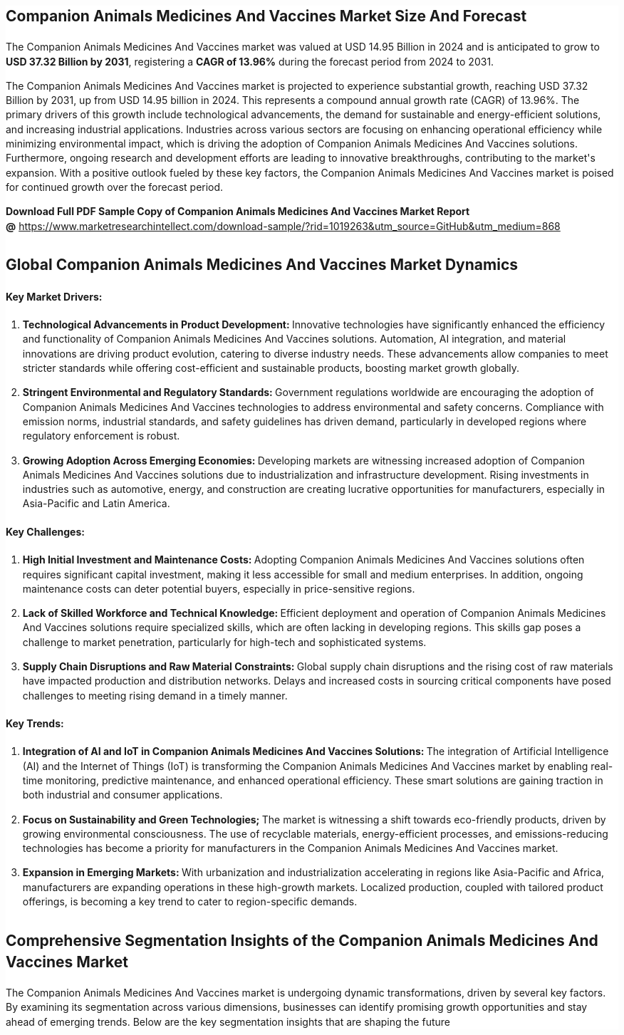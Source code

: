 <h2>Companion Animals Medicines And Vaccines Market Size And Forecast</h2><p>The Companion Animals Medicines And Vaccines market was valued at USD 14.95 Billion in 2024 and is anticipated to grow to <strong>USD 37.32 Billion by 2031</strong>, registering a <strong>CAGR of 13.96%</strong> during the forecast period from 2024 to 2031.</p><p>The Companion Animals Medicines And Vaccines market is projected to experience substantial growth, reaching USD 37.32 Billion by 2031, up from USD 14.95 billion in 2024. This represents a compound annual growth rate (CAGR) of 13.96%. The primary drivers of this growth include technological advancements, the demand for sustainable and energy-efficient solutions, and increasing industrial applications. Industries across various sectors are focusing on enhancing operational efficiency while minimizing environmental impact, which is driving the adoption of Companion Animals Medicines And Vaccines solutions. Furthermore, ongoing research and development efforts are leading to innovative breakthroughs, contributing to the market's expansion. With a positive outlook fueled by these key factors, the Companion Animals Medicines And Vaccines market is poised for continued growth over the forecast period.</p><p><strong>Download Full PDF Sample Copy of Companion Animals Medicines And Vaccines Market Report @</strong>&nbsp;<a href="https://www.marketresearchintellect.com/download-sample/?rid=1019263&amp;utm_source=GitHub&amp;utm_medium=868">https://www.marketresearchintellect.com/download-sample/?rid=1019263&amp;utm_source=GitHub&amp;utm_medium=868</a></p><h2>Global Companion Animals Medicines And Vaccines Market Dynamics</h2><h4><strong>Key Market Drivers:</strong></h4><ol><li><p><strong>Technological Advancements in Product Development:&nbsp;</strong>Innovative technologies have significantly enhanced the efficiency and functionality of Companion Animals Medicines And Vaccines solutions. Automation, AI integration, and material innovations are driving product evolution, catering to diverse industry needs. These advancements allow companies to meet stricter standards while offering cost-efficient and sustainable products, boosting market growth globally.</p></li><li><p><strong>Stringent Environmental and Regulatory Standards:&nbsp;</strong>Government regulations worldwide are encouraging the adoption of Companion Animals Medicines And Vaccines technologies to address environmental and safety concerns. Compliance with emission norms, industrial standards, and safety guidelines has driven demand, particularly in developed regions where regulatory enforcement is robust.</p></li><li><p><strong>Growing Adoption Across Emerging Economies:&nbsp;</strong>Developing markets are witnessing increased adoption of Companion Animals Medicines And Vaccines solutions due to industrialization and infrastructure development. Rising investments in industries such as automotive, energy, and construction are creating lucrative opportunities for manufacturers, especially in Asia-Pacific and Latin America.</p></li></ol><h4><strong>Key Challenges:</strong></h4><ol><li><p><strong>High Initial Investment and Maintenance Costs:&nbsp;</strong>Adopting Companion Animals Medicines And Vaccines solutions often requires significant capital investment, making it less accessible for small and medium enterprises. In addition, ongoing maintenance costs can deter potential buyers, especially in price-sensitive regions.</p></li><li><p><strong>Lack of Skilled Workforce and Technical Knowledge:&nbsp;</strong>Efficient deployment and operation of Companion Animals Medicines And Vaccines solutions require specialized skills, which are often lacking in developing regions. This skills gap poses a challenge to market penetration, particularly for high-tech and sophisticated systems.</p></li><li><p><strong>Supply Chain Disruptions and Raw Material Constraints:&nbsp;</strong>Global supply chain disruptions and the rising cost of raw materials have impacted production and distribution networks. Delays and increased costs in sourcing critical components have posed challenges to meeting rising demand in a timely manner.</p></li></ol><h4><strong>Key Trends:</strong></h4><ol><li><p><strong>Integration of AI and IoT in Companion Animals Medicines And Vaccines Solutions:&nbsp;</strong>The integration of Artificial Intelligence (AI) and the Internet of Things (IoT) is transforming the Companion Animals Medicines And Vaccines market by enabling real-time monitoring, predictive maintenance, and enhanced operational efficiency. These smart solutions are gaining traction in both industrial and consumer applications.</p></li><li><p><strong>Focus on Sustainability and Green Technologies;&nbsp;</strong>The market is witnessing a shift towards eco-friendly products, driven by growing environmental consciousness. The use of recyclable materials, energy-efficient processes, and emissions-reducing technologies has become a priority for manufacturers in the Companion Animals Medicines And Vaccines market.</p></li><li><p><strong>Expansion in Emerging Markets:&nbsp;</strong>With urbanization and industrialization accelerating in regions like Asia-Pacific and Africa, manufacturers are expanding operations in these high-growth markets. Localized production, coupled with tailored product offerings, is becoming a key trend to cater to region-specific demands.</p></li></ol><div class="article-main__content" data-test-id="publishing-text-block"><h2>Comprehensive Segmentation Insights of the Companion Animals Medicines And Vaccines Market</h2><p>The Companion Animals Medicines And Vaccines market is undergoing dynamic transformations, driven by several key factors. By examining its segmentation across various dimensions, businesses can identify promising growth opportunities and stay ahead of emerging trends. Below are the key segmentation insights that are shaping the future